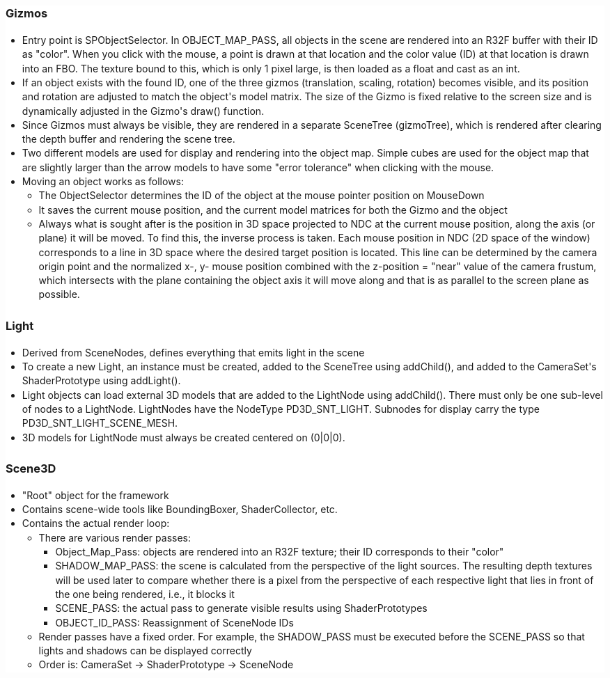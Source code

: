 ### Gizmos
* Entry point is SPObjectSelector. In OBJECT_MAP_PASS, all objects in the scene are rendered into an R32F buffer with their ID as "color". When you click with the mouse, a point is drawn at that location and the color value (ID) at that location is drawn into an FBO. The texture bound to this, which is only 1 pixel large, is then loaded as a float and cast as an int.
* If an object exists with the found ID, one of the three gizmos (translation, scaling, rotation) becomes visible, and its position and rotation are adjusted to match the object's model matrix. The size of the Gizmo is fixed relative to the screen size and is dynamically adjusted in the Gizmo's draw() function.
* Since Gizmos must always be visible, they are rendered in a separate SceneTree (gizmoTree), which is rendered after clearing the depth buffer and rendering the scene tree.
* Two different models are used for display and rendering into the object map. Simple cubes are used for the object map that are slightly larger than the arrow models to have some "error tolerance" when clicking with the mouse.
* Moving an object works as follows:
  * The ObjectSelector determines the ID of the object at the mouse pointer position on MouseDown
  * It saves the current mouse position, and the current model matrices for both the Gizmo and the object
  * Always what is sought after is the position in 3D space projected to NDC at the current mouse position, along the axis (or plane) it will be moved. To find this, the inverse process is taken. Each mouse position in NDC (2D space of the window) corresponds to a line in 3D space where the desired target position is located. This line can be determined by the camera origin point and the normalized x-, y- mouse position combined with the z-position = "near" value of the camera frustum, which intersects with the plane containing the object axis it will move along and that is as parallel to the screen plane as possible.

### Light
* Derived from SceneNodes, defines everything that emits light in the scene
* To create a new Light, an instance must be created, added to the SceneTree using addChild(), and added to the CameraSet's ShaderPrototype using addLight().
* Light objects can load external 3D models that are added to the LightNode using addChild(). There must only be one sub-level of nodes to a LightNode. LightNodes have the NodeType PD3D_SNT_LIGHT. Subnodes for display carry the type PD3D_SNT_LIGHT_SCENE_MESH.
* 3D models for LightNode must always be created centered on (0|0|0).

### Scene3D
* "Root" object for the framework
* Contains scene-wide tools like BoundingBoxer, ShaderCollector, etc.
* Contains the actual render loop:
  * There are various render passes:
    * Object_Map_Pass: objects are rendered into an R32F texture; their ID corresponds to their "color"
    * SHADOW_MAP_PASS: the scene is calculated from the perspective of the light sources. The resulting depth textures will be used later to compare whether there is a pixel from the perspective of each respective light that lies in front of the one being rendered, i.e., it blocks it
    * SCENE_PASS: the actual pass to generate visible results using ShaderPrototypes
    * OBJECT_ID_PASS: Reassignment of SceneNode IDs
  * Render passes have a fixed order. For example, the SHADOW_PASS must be executed before the SCENE_PASS so that lights and shadows can be displayed correctly
  * Order is: CameraSet → ShaderPrototype → SceneNode
